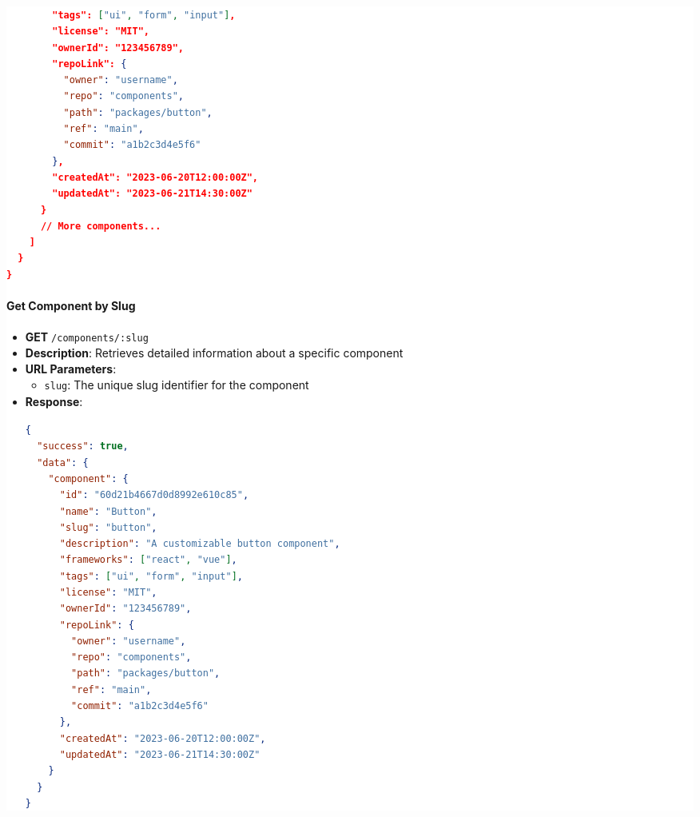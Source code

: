   ```json
          "tags": ["ui", "form", "input"],
          "license": "MIT",
          "ownerId": "123456789",
          "repoLink": {
            "owner": "username",
            "repo": "components",
            "path": "packages/button",
            "ref": "main",
            "commit": "a1b2c3d4e5f6"
          },
          "createdAt": "2023-06-20T12:00:00Z",
          "updatedAt": "2023-06-21T14:30:00Z"
        }
        // More components...
      ]
    }
  }
  ```

#### Get Component by Slug

- **GET** `/components/:slug`
- **Description**: Retrieves detailed information about a specific component
- **URL Parameters**:
  - `slug`: The unique slug identifier for the component
- **Response**:
  ```json
  {
    "success": true,
    "data": {
      "component": {
        "id": "60d21b4667d0d8992e610c85",
        "name": "Button",
        "slug": "button",
        "description": "A customizable button component",
        "frameworks": ["react", "vue"],
        "tags": ["ui", "form", "input"],
        "license": "MIT",
        "ownerId": "123456789",
        "repoLink": {
          "owner": "username",
          "repo": "components",
          "path": "packages/button",
          "ref": "main",
          "commit": "a1b2c3d4e5f6"
        },
        "createdAt": "2023-06-20T12:00:00Z",
        "updatedAt": "2023-06-21T14:30:00Z"
      }
    }
  }
  ```
